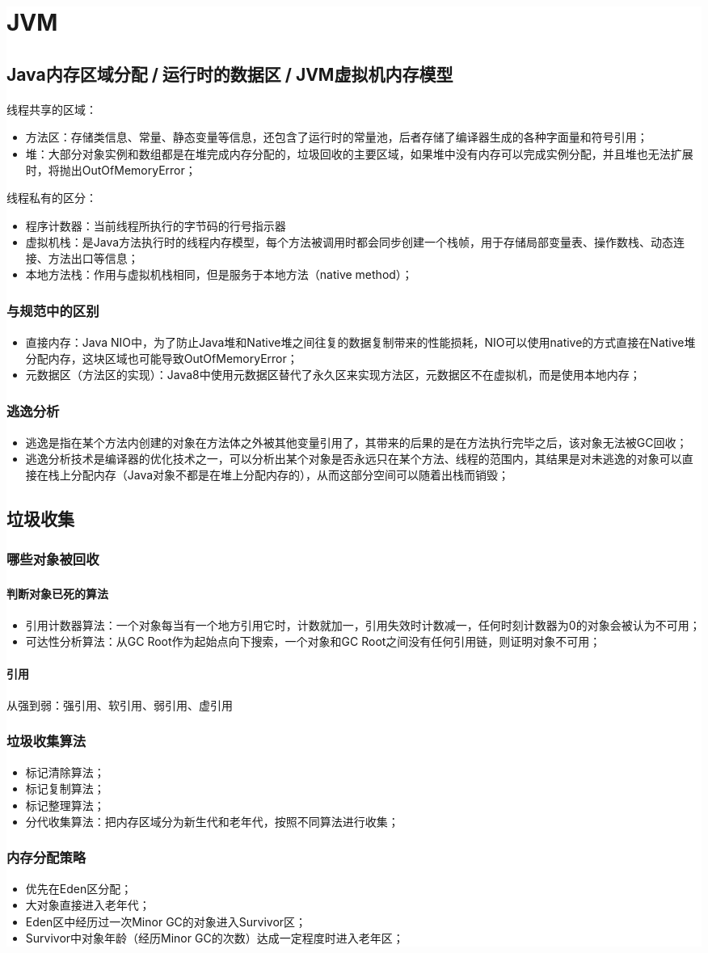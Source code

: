 # JVM

## Java内存区域分配 / 运行时的数据区 / JVM虚拟机内存模型

线程共享的区域：

- 方法区：存储类信息、常量、静态变量等信息，还包含了运行时的常量池，后者存储了编译器生成的各种字面量和符号引用；
- 堆：大部分对象实例和数组都是在堆完成内存分配的，垃圾回收的主要区域，如果堆中没有内存可以完成实例分配，并且堆也无法扩展时，将抛出OutOfMemoryError；

线程私有的区分：

- 程序计数器：当前线程所执行的字节码的行号指示器
- 虚拟机栈：是Java方法执行时的线程内存模型，每个方法被调用时都会同步创建一个栈帧，用于存储局部变量表、操作数栈、动态连接、方法出口等信息；
- 本地方法栈：作用与虚拟机栈相同，但是服务于本地方法（native method）；

### 与规范中的区别

- 直接内存：Java NIO中，为了防止Java堆和Native堆之间往复的数据复制带来的性能损耗，NIO可以使用native的方式直接在Native堆分配内存，这块区域也可能导致OutOfMemoryError；
- 元数据区（方法区的实现）：Java8中使用元数据区替代了永久区来实现方法区，元数据区不在虚拟机，而是使用本地内存；

### 逃逸分析

- 逃逸是指在某个方法内创建的对象在方法体之外被其他变量引用了，其带来的后果的是在方法执行完毕之后，该对象无法被GC回收；
- 逃逸分析技术是编译器的优化技术之一，可以分析出某个对象是否永远只在某个方法、线程的范围内，其结果是对未逃逸的对象可以直接在栈上分配内存（Java对象不都是在堆上分配内存的），从而这部分空间可以随着出栈而销毁；

## 垃圾收集

### 哪些对象被回收

#### 判断对象已死的算法

- 引用计数器算法：一个对象每当有一个地方引用它时，计数就加一，引用失效时计数减一，任何时刻计数器为0的对象会被认为不可用；
- 可达性分析算法：从GC Root作为起始点向下搜索，一个对象和GC Root之间没有任何引用链，则证明对象不可用；

#### 引用

从强到弱：强引用、软引用、弱引用、虚引用

### 垃圾收集算法

- 标记清除算法；
- 标记复制算法；
- 标记整理算法；
- 分代收集算法：把内存区域分为新生代和老年代，按照不同算法进行收集；

### 内存分配策略

- 优先在Eden区分配；
- 大对象直接进入老年代；
- Eden区中经历过一次Minor GC的对象进入Survivor区；
- Survivor中对象年龄（经历Minor GC的次数）达成一定程度时进入老年区；
